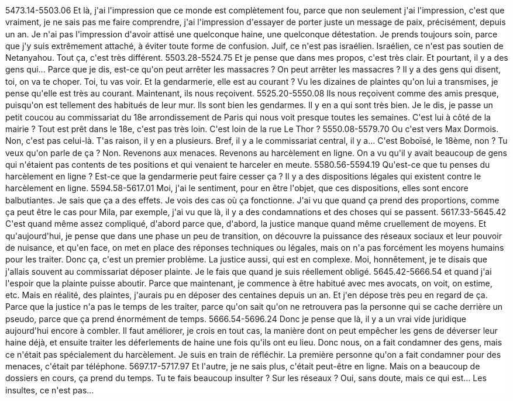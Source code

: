 5473.14-5503.06   Et là, j'ai l'impression que ce monde est complètement fou, parce que non seulement j'ai l'impression, c'est que vraiment, je ne sais pas me faire comprendre, j'ai l'impression d'essayer de porter juste un message de paix, précisément, depuis un an. Je n'ai pas l'impression d'avoir attisé une quelconque haine, une quelconque détestation. Je prends toujours soin, parce que j'y suis extrêmement attaché, à éviter toute forme de confusion. Juif, ce n'est pas israélien. Israélien, ce n'est pas soutien de Netanyahou. Tout ça, c'est très différent.
5503.28-5524.75   Et je pense que dans mes propos, c'est très clair. Et pourtant, il y a des gens qui... Parce que je dis, est-ce qu'on peut arrêter les massacres ? On peut arrêter les massacres ? Il y a des gens qui disent, toi, on va te choper. Toi, tu vas voir. Et la gendarmerie, elle est au courant ? Vu les dizaines de plaintes qu'on lui a transmises, je pense qu'elle est très au courant. Maintenant, ils nous reçoivent.
5525.20-5550.08   Ils nous reçoivent comme des amis presque, puisqu'on est tellement des habitués de leur mur. Ils sont bien les gendarmes. Il y en a qui sont très bien. Je le dis, je passe un petit coucou au commissariat du 18e arrondissement de Paris qui nous voit presque toutes les semaines. C'est lui à côté de la mairie ? Tout est prêt dans le 18e, c'est pas très loin. C'est loin de la rue Le Thor ?
5550.08-5579.70   Ou c'est vers Max Dormois. Non, c'est pas celui-là. T'as raison, il y en a plusieurs. Bref, il y a le commissariat central, il y a... C'est Boboïsé, le 18ème, non ? Tu veux qu'on parle de ça ? Non. Revenons aux menaces. Revenons au harcèlement en ligne. On a vu qu'il y avait beaucoup de gens qui n'étaient pas contents de tes positions et qui venaient te harceler en meute.
5580.56-5594.19   Qu'est-ce que tu penses du harcèlement en ligne ? Est-ce que la gendarmerie peut faire cesser ça ? Il y a des dispositions légales qui existent contre le harcèlement en ligne.
5594.58-5617.01   Moi, j'ai le sentiment, pour en être l'objet, que ces dispositions, elles sont encore balbutiantes. Je sais que ça a des effets. Je vois des cas où ça fonctionne. J'ai vu que quand ça prend des proportions, comme ça peut être le cas pour Mila, par exemple, j'ai vu que là, il y a des condamnations et des choses qui se passent.
5617.33-5645.42   C'est quand même assez compliqué, d'abord parce que, d'abord, la justice manque quand même cruellement de moyens. Et qu'aujourd'hui, je pense que dans une phase un peu de transition, on découvre la puissance des réseaux sociaux et leur pouvoir de nuisance, et qu'en face, on met en place des réponses techniques ou légales, mais on n'a pas forcément les moyens humains pour les traiter. Donc ça, c'est un premier problème. La justice aussi, qui est en complexe. Moi, honnêtement, je te disais que j'allais souvent au commissariat déposer plainte. Je le fais que quand je suis réellement obligé.
5645.42-5666.54   et quand j'ai l'espoir que la plainte puisse aboutir. Parce que maintenant, je commence à être habitué avec mes avocats, on voit, on estime, etc. Mais en réalité, des plaintes, j'aurais pu en déposer des centaines depuis un an. Et j'en dépose très peu en regard de ça. Parce que la justice n'a pas le temps de les traiter, parce qu'on sait qu'on ne retrouvera pas la personne qui se cache derrière un pseudo, parce que ça prend énormément de temps.
5666.54-5696.24   Donc je pense que là, il y a un vrai vide juridique aujourd'hui encore à combler. Il faut améliorer, je crois en tout cas, la manière dont on peut empêcher les gens de déverser leur haine déjà, et ensuite traiter les déferlements de haine une fois qu'ils ont eu lieu. Donc nous, on a fait condamner des gens, mais ce n'était pas spécialement du harcèlement. Je suis en train de réfléchir. La première personne qu'on a fait condamner pour des menaces, c'était par téléphone.
5697.17-5717.97   Et l'autre, je ne sais plus, c'était peut-être en ligne. Mais on a beaucoup de dossiers en cours, ça prend du temps. Tu te fais beaucoup insulter ? Sur les réseaux ? Oui, sans doute, mais ce qui est... Les insultes, ce n'est pas...
